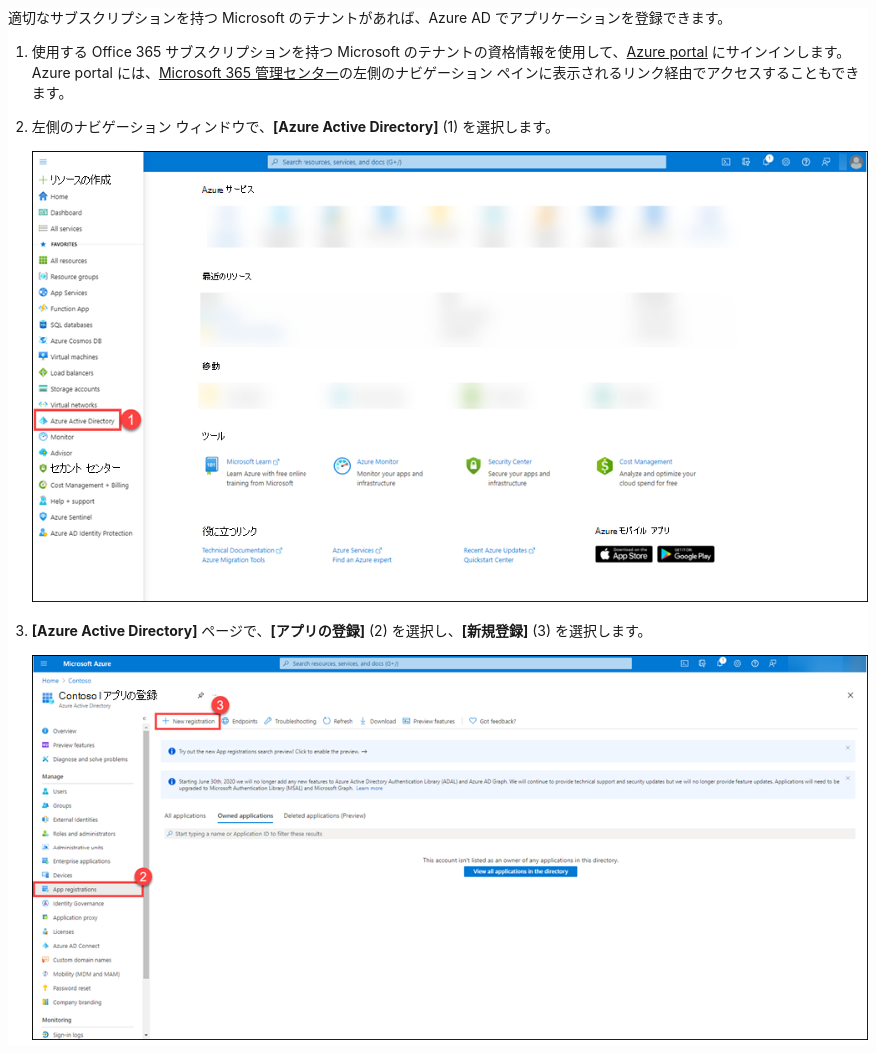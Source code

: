 適切なサブスクリプションを持つ Microsoft のテナントがあれば、Azure AD でアプリケーションを登録できます。

1. 使用する Office 365 サブスクリプションを持つ Microsoft のテナントの資格情報を使用して、[Azure portal](https://portal.azure.com) にサインインします。Azure portal には、[Microsoft 365 管理センター](https://admin.microsoft.com/)の左側のナビゲーション ペインに表示されるリンク経由でアクセスすることもできます。

2. 左側のナビゲーション ウィンドウで、**[Azure Active Directory]** (1) を選択します。

   ![Azure Portal のメイン ページ](images/AzurePortal1.png)

3. **[Azure Active Directory]** ページで、**[アプリの登録]** (2) を選択し、**[新規登録]** (3) を選択します。

   ![Azure Active Directory のアプリの登録ページ](images/AzureAppRegistration2.png)
